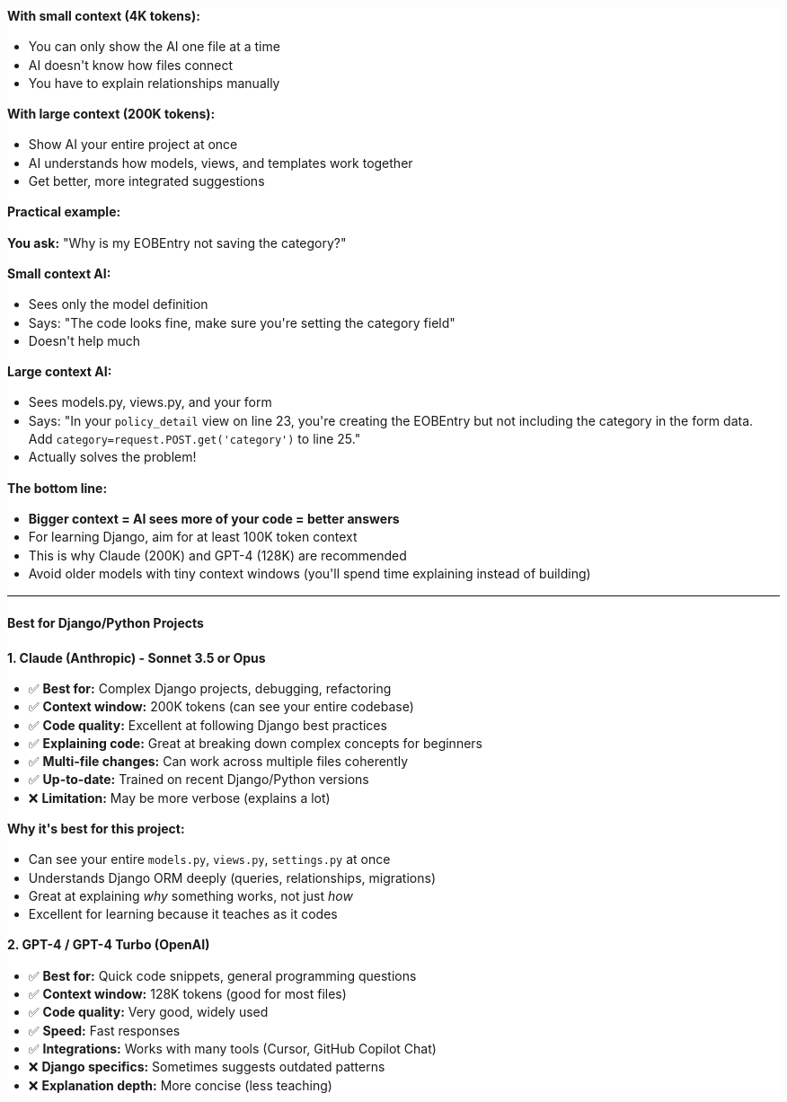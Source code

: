 **With small context (4K tokens):**
- You can only show the AI one file at a time
- AI doesn't know how files connect
- You have to explain relationships manually

**With large context (200K tokens):**
- Show AI your entire project at once
- AI understands how models, views, and templates work together
- Get better, more integrated suggestions

**Practical example:**

**You ask:** "Why is my EOBEntry not saving the category?"

**Small context AI:**
- Sees only the model definition
- Says: "The code looks fine, make sure you're setting the category field"
- Doesn't help much

**Large context AI:**
- Sees models.py, views.py, and your form
- Says: "In your `policy_detail` view on line 23, you're creating the EOBEntry but not including the category in the form data. Add `category=request.POST.get('category')` to line 25."
- Actually solves the problem!

**The bottom line:**
- **Bigger context = AI sees more of your code = better answers**
- For learning Django, aim for at least 100K token context
- This is why Claude (200K) and GPT-4 (128K) are recommended
- Avoid older models with tiny context windows (you'll spend time explaining instead of building)

---

#### **Best for Django/Python Projects**

**1. Claude (Anthropic) - Sonnet 3.5 or Opus**
- ✅ **Best for:** Complex Django projects, debugging, refactoring
- ✅ **Context window:** 200K tokens (can see your entire codebase)
- ✅ **Code quality:** Excellent at following Django best practices
- ✅ **Explaining code:** Great at breaking down complex concepts for beginners
- ✅ **Multi-file changes:** Can work across multiple files coherently
- ✅ **Up-to-date:** Trained on recent Django/Python versions
- ❌ **Limitation:** May be more verbose (explains a lot)

**Why it's best for this project:**
- Can see your entire `models.py`, `views.py`, `settings.py` at once
- Understands Django ORM deeply (queries, relationships, migrations)
- Great at explaining *why* something works, not just *how*
- Excellent for learning because it teaches as it codes

**2. GPT-4 / GPT-4 Turbo (OpenAI)**
- ✅ **Best for:** Quick code snippets, general programming questions
- ✅ **Context window:** 128K tokens (good for most files)
- ✅ **Code quality:** Very good, widely used
- ✅ **Speed:** Fast responses
- ✅ **Integrations:** Works with many tools (Cursor, GitHub Copilot Chat)
- ❌ **Django specifics:** Sometimes suggests outdated patterns
- ❌ **Explanation depth:** More concise (less teaching)
